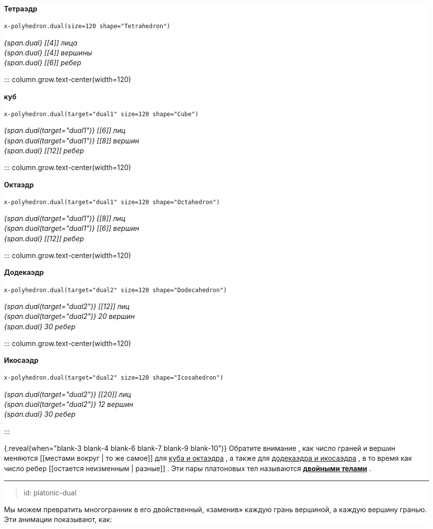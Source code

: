  __Тетраэдр__ 

    x-polyhedron.dual(size=120 shape="Tetrahedron")

 _{span.dual} [[4]] лица_  
_{span.dual} [[4]] вершины_  
_{span.dual} [[6]] ребер_ 

::: column.grow.text-center(width=120)

 __куб__ 

    x-polyhedron.dual(target="dual1" size=120 shape="Cube")

 _{span.dual(target="dual1")} [[6]] лиц_  
_{span.dual(target="dual1")} [[8]] вершин_  
_{span.dual} [[12]] ребер_ 

::: column.grow.text-center(width=120)

 __Октаэдр__ 

    x-polyhedron.dual(target="dual1" size=120 shape="Octahedron")

 _{span.dual(target="dual1")} [[8]] лиц_  
_{span.dual(target="dual1")} [[6]] вершин_  
_{span.dual} [[12]] ребер_ 

::: column.grow.text-center(width=120)

 __Додекаэдр__ 

    x-polyhedron.dual(target="dual2" size=120 shape="Dodecahedron")

 _{span.dual(target="dual2")} [[12]] лиц_  
_{span.dual(target="dual2")} 20 вершин_  
_{span.dual} 30 ребер_ 

::: column.grow.text-center(width=120)

 __Икосаэдр__ 

    x-polyhedron.dual(target="dual2" size=120 shape="Icosahedron")

 _{span.dual(target="dual2")} [[20]] лиц_  
_{span.dual(target="dual2")} 12 вершин_  
_{span.dual} 30 ребер_ 

:::

{.reveal(when="blank-3 blank-4 blank-6 blank-7 blank-9 blank-10")} Обратите внимание , как число граней и вершин меняются [[местами вокруг | то же самое]] для [куба и октаэдра](target:dual1) , а также для [додекаэдра и икосаэдра](target:dual2) , в то время как число ребер [[остается неизменным | разные]] . Эти пары платоновых тел называются [__двойными телами__](gloss:polyhedron-dual) . 

---
> id: platonic-dual

 Мы можем превратить многогранник в его двойственный, «заменив» каждую грань вершиной, а каждую вершину гранью. Эти анимации показывают, как: 
